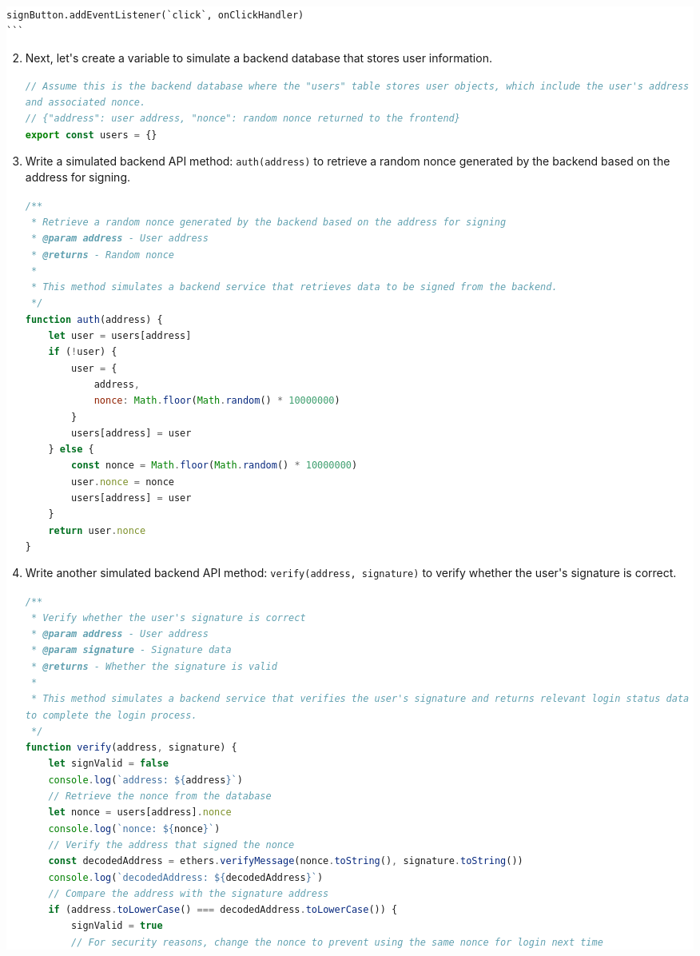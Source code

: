     signButton.addEventListener(`click`, onClickHandler)
    ```

2. Next, let's create a variable to simulate a backend database that stores user information.

    ```js
    // Assume this is the backend database where the "users" table stores user objects, which include the user's address and associated nonce.
    // {"address": user address, "nonce": random nonce returned to the frontend}
    export const users = {}
    ```

3. Write a simulated backend API method: `auth(address)` to retrieve a random nonce generated by the backend based on the address for signing.

    ```js
    /**
     * Retrieve a random nonce generated by the backend based on the address for signing
     * @param address - User address
     * @returns - Random nonce
     *
     * This method simulates a backend service that retrieves data to be signed from the backend.
     */
    function auth(address) {
        let user = users[address]
        if (!user) {
            user = {
                address,
                nonce: Math.floor(Math.random() * 10000000)
            }
            users[address] = user
        } else {
            const nonce = Math.floor(Math.random() * 10000000)
            user.nonce = nonce
            users[address] = user
        }
        return user.nonce
    }
    ```

4. Write another simulated backend API method: `verify(address, signature)` to verify whether the user's signature is correct.

    ```js
    /**
     * Verify whether the user's signature is correct
     * @param address - User address
     * @param signature - Signature data
     * @returns - Whether the signature is valid
     *
     * This method simulates a backend service that verifies the user's signature and returns relevant login status data to complete the login process.
     */
    function verify(address, signature) {
        let signValid = false
        console.log(`address: ${address}`)
        // Retrieve the nonce from the database
        let nonce = users[address].nonce
        console.log(`nonce: ${nonce}`)
        // Verify the address that signed the nonce
        const decodedAddress = ethers.verifyMessage(nonce.toString(), signature.toString())
        console.log(`decodedAddress: ${decodedAddress}`)
        // Compare the address with the signature address
        if (address.toLowerCase() === decodedAddress.toLowerCase()) {
            signValid = true
            // For security reasons, change the nonce to prevent using the same nonce for login next time